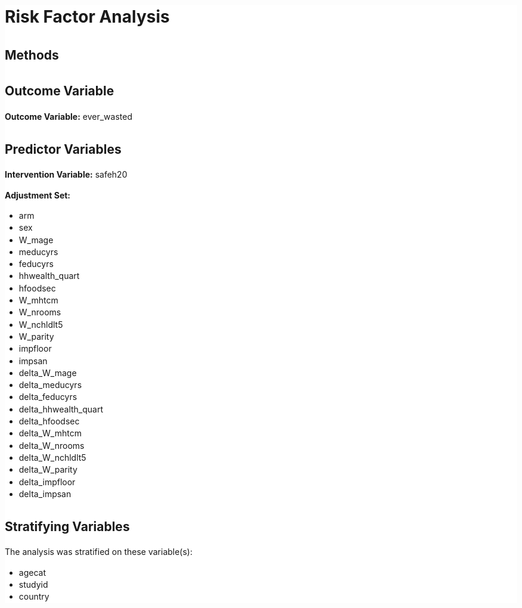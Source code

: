 # Risk Factor Analysis







## Methods
## Outcome Variable

**Outcome Variable:** ever_wasted

## Predictor Variables

**Intervention Variable:** safeh20

**Adjustment Set:**

* arm
* sex
* W_mage
* meducyrs
* feducyrs
* hhwealth_quart
* hfoodsec
* W_mhtcm
* W_nrooms
* W_nchldlt5
* W_parity
* impfloor
* impsan
* delta_W_mage
* delta_meducyrs
* delta_feducyrs
* delta_hhwealth_quart
* delta_hfoodsec
* delta_W_mhtcm
* delta_W_nrooms
* delta_W_nchldlt5
* delta_W_parity
* delta_impfloor
* delta_impsan

## Stratifying Variables

The analysis was stratified on these variable(s):

* agecat
* studyid
* country

